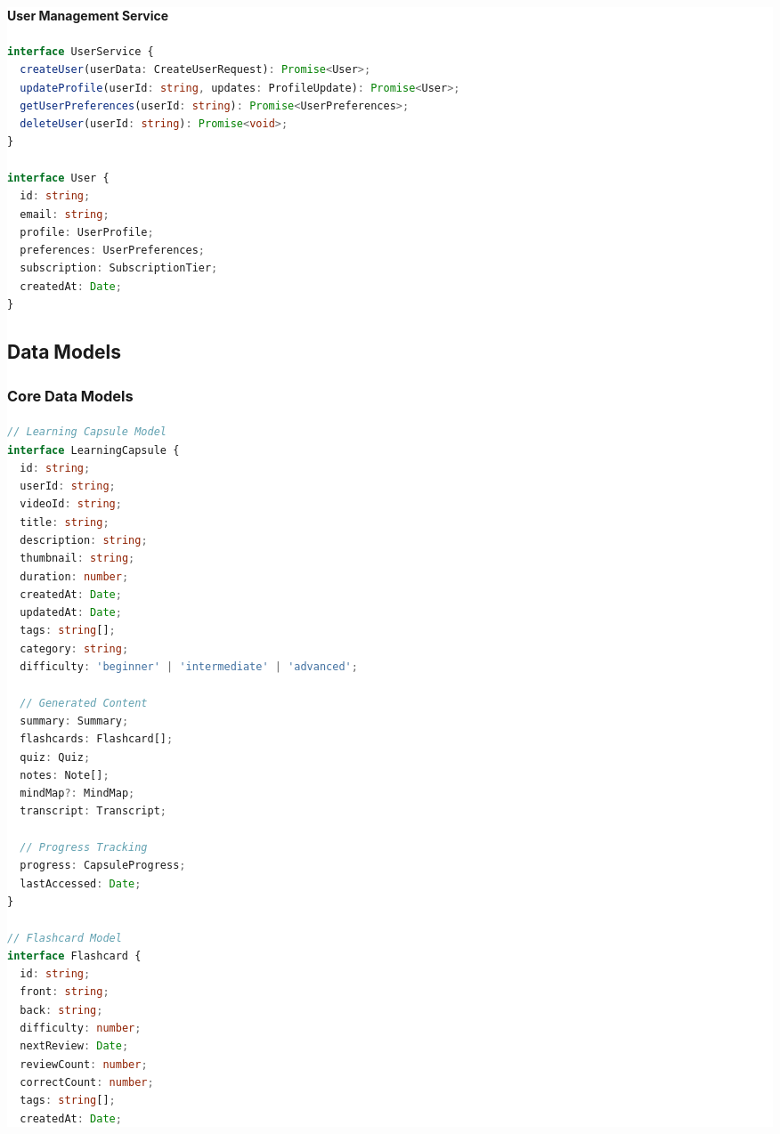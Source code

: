 #### User Management Service
```typescript
interface UserService {
  createUser(userData: CreateUserRequest): Promise<User>;
  updateProfile(userId: string, updates: ProfileUpdate): Promise<User>;
  getUserPreferences(userId: string): Promise<UserPreferences>;
  deleteUser(userId: string): Promise<void>;
}

interface User {
  id: string;
  email: string;
  profile: UserProfile;
  preferences: UserPreferences;
  subscription: SubscriptionTier;
  createdAt: Date;
}
```

## Data Models

### Core Data Models

```typescript
// Learning Capsule Model
interface LearningCapsule {
  id: string;
  userId: string;
  videoId: string;
  title: string;
  description: string;
  thumbnail: string;
  duration: number;
  createdAt: Date;
  updatedAt: Date;
  tags: string[];
  category: string;
  difficulty: 'beginner' | 'intermediate' | 'advanced';
  
  // Generated Content
  summary: Summary;
  flashcards: Flashcard[];
  quiz: Quiz;
  notes: Note[];
  mindMap?: MindMap;
  transcript: Transcript;
  
  // Progress Tracking
  progress: CapsuleProgress;
  lastAccessed: Date;
}

// Flashcard Model
interface Flashcard {
  id: string;
  front: string;
  back: string;
  difficulty: number;
  nextReview: Date;
  reviewCount: number;
  correctCount: number;
  tags: string[];
  createdAt: Date;
```